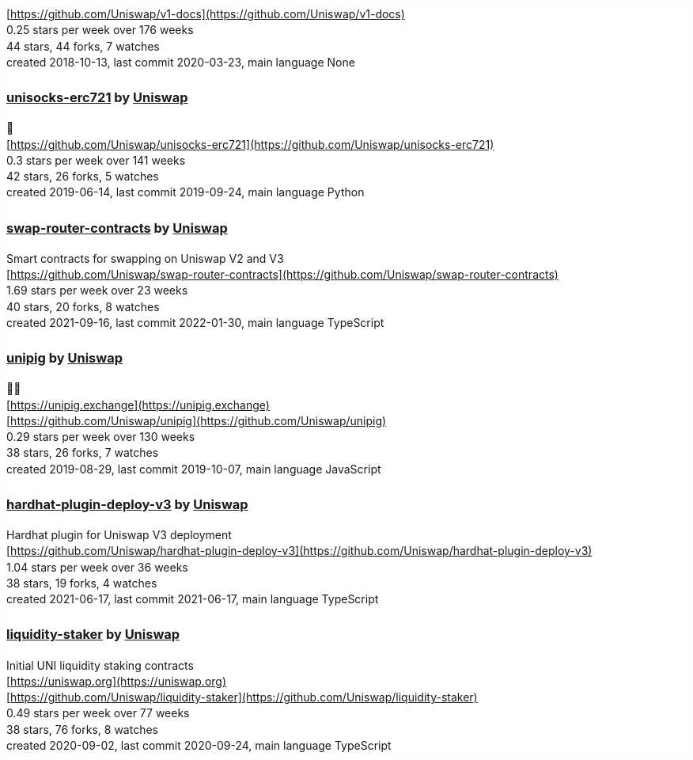 [https://github.com/Uniswap/v1-docs](https://github.com/Uniswap/v1-docs)  
0.25 stars per week over 176 weeks  
44 stars, 44 forks, 7 watches  
created 2018-10-13, last commit 2020-03-23, main language None  


### [unisocks-erc721](https://github.com/Uniswap/unisocks-erc721) by [Uniswap](https://github.com/Uniswap)  
🧦  
[https://github.com/Uniswap/unisocks-erc721](https://github.com/Uniswap/unisocks-erc721)  
0.3 stars per week over 141 weeks  
42 stars, 26 forks, 5 watches  
created 2019-06-14, last commit 2019-09-24, main language Python  


### [swap-router-contracts](https://github.com/Uniswap/swap-router-contracts) by [Uniswap](https://github.com/Uniswap)  
Smart contracts for swapping on Uniswap V2 and V3  
[https://github.com/Uniswap/swap-router-contracts](https://github.com/Uniswap/swap-router-contracts)  
1.69 stars per week over 23 weeks  
40 stars, 20 forks, 8 watches  
created 2021-09-16, last commit 2022-01-30, main language TypeScript  


### [unipig](https://github.com/Uniswap/unipig) by [Uniswap](https://github.com/Uniswap)  
🦄🐷  
[https://unipig.exchange](https://unipig.exchange)  
[https://github.com/Uniswap/unipig](https://github.com/Uniswap/unipig)  
0.29 stars per week over 130 weeks  
38 stars, 26 forks, 7 watches  
created 2019-08-29, last commit 2019-10-07, main language JavaScript  


### [hardhat-plugin-deploy-v3](https://github.com/Uniswap/hardhat-plugin-deploy-v3) by [Uniswap](https://github.com/Uniswap)  
Hardhat plugin for Uniswap V3 deployment  
[https://github.com/Uniswap/hardhat-plugin-deploy-v3](https://github.com/Uniswap/hardhat-plugin-deploy-v3)  
1.04 stars per week over 36 weeks  
38 stars, 19 forks, 4 watches  
created 2021-06-17, last commit 2021-06-17, main language TypeScript  


### [liquidity-staker](https://github.com/Uniswap/liquidity-staker) by [Uniswap](https://github.com/Uniswap)  
Initial UNI liquidity staking contracts  
[https://uniswap.org](https://uniswap.org)  
[https://github.com/Uniswap/liquidity-staker](https://github.com/Uniswap/liquidity-staker)  
0.49 stars per week over 77 weeks  
38 stars, 76 forks, 8 watches  
created 2020-09-02, last commit 2020-09-24, main language TypeScript  
